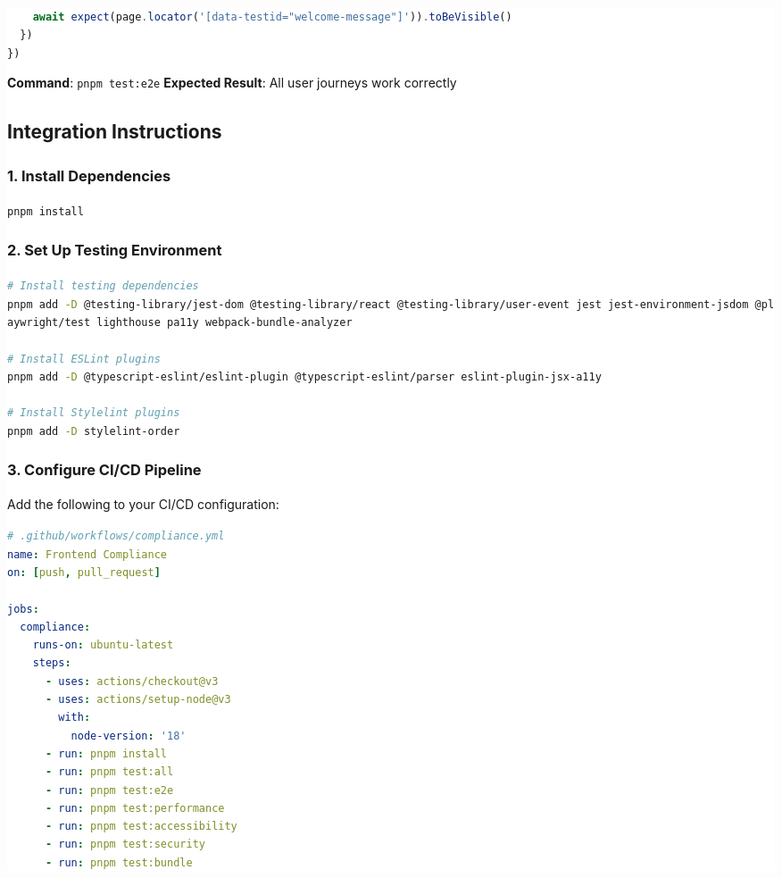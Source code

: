 ```typescript
    await expect(page.locator('[data-testid="welcome-message"]')).toBeVisible()
  })
})
```
**Command**: `pnpm test:e2e`
**Expected Result**: All user journeys work correctly

## Integration Instructions

### 1. Install Dependencies
```bash
pnpm install
```

### 2. Set Up Testing Environment
```bash
# Install testing dependencies
pnpm add -D @testing-library/jest-dom @testing-library/react @testing-library/user-event jest jest-environment-jsdom @playwright/test lighthouse pa11y webpack-bundle-analyzer

# Install ESLint plugins
pnpm add -D @typescript-eslint/eslint-plugin @typescript-eslint/parser eslint-plugin-jsx-a11y

# Install Stylelint plugins
pnpm add -D stylelint-order
```

### 3. Configure CI/CD Pipeline
Add the following to your CI/CD configuration:

```yaml
# .github/workflows/compliance.yml
name: Frontend Compliance
on: [push, pull_request]

jobs:
  compliance:
    runs-on: ubuntu-latest
    steps:
      - uses: actions/checkout@v3
      - uses: actions/setup-node@v3
        with:
          node-version: '18'
      - run: pnpm install
      - run: pnpm test:all
      - run: pnpm test:e2e
      - run: pnpm test:performance
      - run: pnpm test:accessibility
      - run: pnpm test:security
      - run: pnpm test:bundle
```
